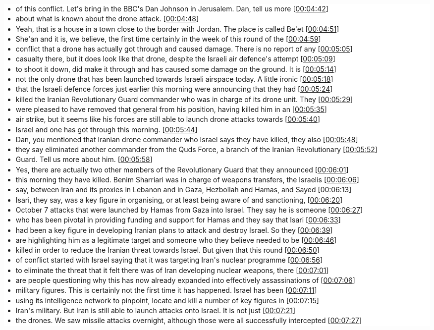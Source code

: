 *  of this conflict. Let's bring in the BBC's Dan Johnson in Jerusalem. Dan, tell us more [[00:04:42](https://www.youtube.com/watch?v=MS7Gu4tSkSw&t=282.24s)]
*  about what is known about the drone attack. [[00:04:48](https://www.youtube.com/watch?v=MS7Gu4tSkSw&t=288.36s)]
*  Yeah, that is a house in a town close to the border with Jordan. The place is called Be'et [[00:04:51](https://www.youtube.com/watch?v=MS7Gu4tSkSw&t=291.48s)]
*  She'an and it is, we believe, the first time certainly in the week of this round of the [[00:04:59](https://www.youtube.com/watch?v=MS7Gu4tSkSw&t=299.24s)]
*  conflict that a drone has actually got through and caused damage. There is no report of any [[00:05:05](https://www.youtube.com/watch?v=MS7Gu4tSkSw&t=305.44s)]
*  casualty there, but it does look like that drone, despite the Israeli air defence's attempt [[00:05:09](https://www.youtube.com/watch?v=MS7Gu4tSkSw&t=309.47999999999996s)]
*  to shoot it down, did make it through and has caused some damage on the ground. It is [[00:05:14](https://www.youtube.com/watch?v=MS7Gu4tSkSw&t=314.4s)]
*  not the only drone that has been launched towards Israeli airspace today. A little ironic [[00:05:18](https://www.youtube.com/watch?v=MS7Gu4tSkSw&t=318.91999999999996s)]
*  that the Israeli defence forces just earlier this morning were announcing that they had [[00:05:24](https://www.youtube.com/watch?v=MS7Gu4tSkSw&t=324.79999999999995s)]
*  killed the Iranian Revolutionary Guard commander who was in charge of its drone unit. They [[00:05:29](https://www.youtube.com/watch?v=MS7Gu4tSkSw&t=329.24s)]
*  were pleased to have removed that general from his position, having killed him in an [[00:05:35](https://www.youtube.com/watch?v=MS7Gu4tSkSw&t=335.72s)]
*  air strike, but it seems like his forces are still able to launch drone attacks towards [[00:05:40](https://www.youtube.com/watch?v=MS7Gu4tSkSw&t=340.44s)]
*  Israel and one has got through this morning. [[00:05:44](https://www.youtube.com/watch?v=MS7Gu4tSkSw&t=344.84000000000003s)]
*  Dan, you mentioned that Iranian drone commander who Israel says they have killed, they also [[00:05:48](https://www.youtube.com/watch?v=MS7Gu4tSkSw&t=348.24s)]
*  they say eliminated another commander from the Quds Force, a branch of the Iranian Revolutionary [[00:05:52](https://www.youtube.com/watch?v=MS7Gu4tSkSw&t=352.88s)]
*  Guard. Tell us more about him. [[00:05:58](https://www.youtube.com/watch?v=MS7Gu4tSkSw&t=358.6s)]
*  Yes, there are actually two other members of the Revolutionary Guard that they announced [[00:06:01](https://www.youtube.com/watch?v=MS7Gu4tSkSw&t=361.28000000000003s)]
*  this morning they have killed. Benim Sharriari was in charge of weapons transfers, the Israelis [[00:06:06](https://www.youtube.com/watch?v=MS7Gu4tSkSw&t=366.84000000000003s)]
*  say, between Iran and its proxies in Lebanon and in Gaza, Hezbollah and Hamas, and Sayed [[00:06:13](https://www.youtube.com/watch?v=MS7Gu4tSkSw&t=373.36s)]
*  Isari, they say, was a key figure in organising, or at least being aware of and sanctioning, [[00:06:20](https://www.youtube.com/watch?v=MS7Gu4tSkSw&t=380.36s)]
*  October 7 attacks that were launched by Hamas from Gaza into Israel. They say he is someone [[00:06:27](https://www.youtube.com/watch?v=MS7Gu4tSkSw&t=387.71999999999997s)]
*  who has been pivotal in providing funding and support for Hamas and they say that Isari [[00:06:33](https://www.youtube.com/watch?v=MS7Gu4tSkSw&t=393.67999999999995s)]
*  had been a key figure in developing Iranian plans to attack and destroy Israel. So they [[00:06:39](https://www.youtube.com/watch?v=MS7Gu4tSkSw&t=399.96s)]
*  are highlighting him as a legitimate target and someone who they believe needed to be [[00:06:46](https://www.youtube.com/watch?v=MS7Gu4tSkSw&t=406.44s)]
*  killed in order to reduce the Iranian threat towards Israel. But given that this round [[00:06:50](https://www.youtube.com/watch?v=MS7Gu4tSkSw&t=410.96s)]
*  of conflict started with Israel saying that it was targeting Iran's nuclear programme [[00:06:56](https://www.youtube.com/watch?v=MS7Gu4tSkSw&t=416.54s)]
*  to eliminate the threat that it felt there was of Iran developing nuclear weapons, there [[00:07:01](https://www.youtube.com/watch?v=MS7Gu4tSkSw&t=421.62s)]
*  are people questioning why this has now already expanded into effectively assassinations of [[00:07:06](https://www.youtube.com/watch?v=MS7Gu4tSkSw&t=426.58s)]
*  military figures. This is certainly not the first time it has happened. Israel has been [[00:07:11](https://www.youtube.com/watch?v=MS7Gu4tSkSw&t=431.54s)]
*  using its intelligence network to pinpoint, locate and kill a number of key figures in [[00:07:15](https://www.youtube.com/watch?v=MS7Gu4tSkSw&t=435.82s)]
*  Iran's military. But Iran is still able to launch attacks onto Israel. It is not just [[00:07:21](https://www.youtube.com/watch?v=MS7Gu4tSkSw&t=441.34s)]
*  the drones. We saw missile attacks overnight, although those were all successfully intercepted [[00:07:27](https://www.youtube.com/watch?v=MS7Gu4tSkSw&t=447.09999999999997s)]